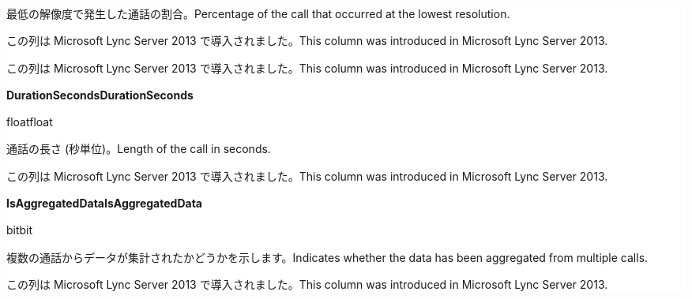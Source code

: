 <td></td>
<td><p><span data-ttu-id="ee530-396">最低の解像度で発生した通話の割合。</span><span class="sxs-lookup"><span data-stu-id="ee530-396">Percentage of the call that occurred at the lowest resolution.</span></span></p>
<p><span data-ttu-id="ee530-397">この列は Microsoft Lync Server 2013 で導入されました。</span><span class="sxs-lookup"><span data-stu-id="ee530-397">This column was introduced in Microsoft Lync Server 2013.</span></span></p>
<p><span data-ttu-id="ee530-398">この列は Microsoft Lync Server 2013 で導入されました。</span><span class="sxs-lookup"><span data-stu-id="ee530-398">This column was introduced in Microsoft Lync Server 2013.</span></span></p></td>
</tr>
<tr class="even">
<td><p><span data-ttu-id="ee530-399"><strong>DurationSeconds</strong></span><span class="sxs-lookup"><span data-stu-id="ee530-399"><strong>DurationSeconds</strong></span></span></p></td>
<td><p><span data-ttu-id="ee530-400">float</span><span class="sxs-lookup"><span data-stu-id="ee530-400">float</span></span></p></td>
<td></td>
<td><p><span data-ttu-id="ee530-401">通話の長さ (秒単位)。</span><span class="sxs-lookup"><span data-stu-id="ee530-401">Length of the call in seconds.</span></span></p>
<p><span data-ttu-id="ee530-402">この列は Microsoft Lync Server 2013 で導入されました。</span><span class="sxs-lookup"><span data-stu-id="ee530-402">This column was introduced in Microsoft Lync Server 2013.</span></span></p></td>
</tr>
<tr class="odd">
<td><p><span data-ttu-id="ee530-403"><strong>IsAggregatedData</strong></span><span class="sxs-lookup"><span data-stu-id="ee530-403"><strong>IsAggregatedData</strong></span></span></p></td>
<td><p><span data-ttu-id="ee530-404">bit</span><span class="sxs-lookup"><span data-stu-id="ee530-404">bit</span></span></p></td>
<td></td>
<td><p><span data-ttu-id="ee530-405">複数の通話からデータが集計されたかどうかを示します。</span><span class="sxs-lookup"><span data-stu-id="ee530-405">Indicates whether the data has been aggregated from multiple calls.</span></span></p>
<p><span data-ttu-id="ee530-406">この列は Microsoft Lync Server 2013 で導入されました。</span><span class="sxs-lookup"><span data-stu-id="ee530-406">This column was introduced in Microsoft Lync Server 2013.</span></span></p></td>
</tr>
</tbody>
</table><span data-ttu-id="ee530-407">


</div>

<span> </span>

</div>

</div>

</span><span class="sxs-lookup"><span data-stu-id="ee530-407">


</div>

<span> </span>

</div>

</div>

</span></span></div>

